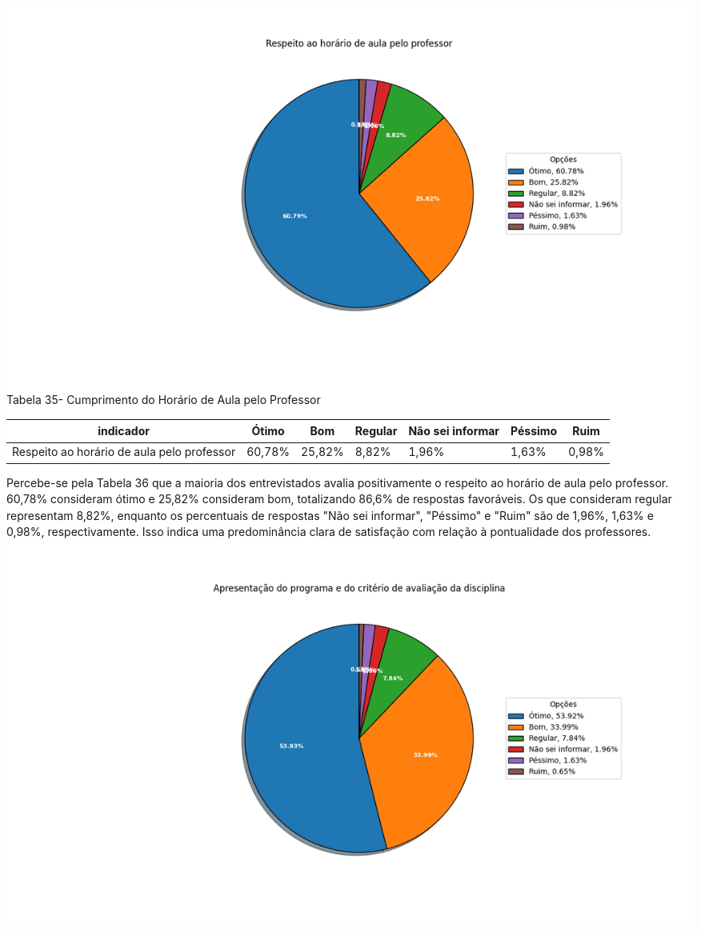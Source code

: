 ![Cumprimento do Horário de Aula pelo Professor](Figura_Grafico/fig_12_224_1777.png 'Cumprimento do Horário de Aula pelo Professor')

Tabela 35- Cumprimento do Horário de Aula pelo Professor 

| indicador | Ótimo | Bom | Regular | Não sei informar | Péssimo | Ruim | 
|---|---|---|---|---|---|---| 
| Respeito ao horário de aula pelo professor | 60,78% |  25,82% |  8,82% |  1,96% |  1,63% |  0,98% | 
 
Percebe-se pela Tabela 36 que a maioria dos entrevistados avalia positivamente o respeito ao horário de aula pelo professor. 60,78% consideram ótimo e 25,82% consideram bom, totalizando 86,6% de respostas favoráveis. Os que consideram regular representam 8,82%, enquanto os percentuais de respostas "Não sei informar", "Péssimo" e "Ruim" são de 1,96%, 1,63% e 0,98%, respectivamente. Isso indica uma predominância clara de satisfação com relação à pontualidade dos professores.


![Apresentação do Programa e Critérios de Avaliação da Disciplina](Figura_Grafico/fig_12_224_1778.png 'Apresentação do Programa e Critérios de Avaliação da Disciplina')
